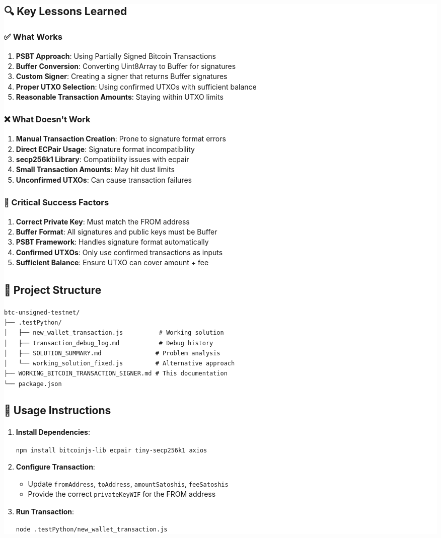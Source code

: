 ## 🔍 Key Lessons Learned

### ✅ What Works

1. **PSBT Approach**: Using Partially Signed Bitcoin Transactions
2. **Buffer Conversion**: Converting Uint8Array to Buffer for signatures
3. **Custom Signer**: Creating a signer that returns Buffer signatures
4. **Proper UTXO Selection**: Using confirmed UTXOs with sufficient balance
5. **Reasonable Transaction Amounts**: Staying within UTXO limits

### ❌ What Doesn't Work

1. **Manual Transaction Creation**: Prone to signature format errors
2. **Direct ECPair Usage**: Signature format incompatibility
3. **secp256k1 Library**: Compatibility issues with ecpair
4. **Small Transaction Amounts**: May hit dust limits
5. **Unconfirmed UTXOs**: Can cause transaction failures

### 🎯 Critical Success Factors

1. **Correct Private Key**: Must match the FROM address
2. **Buffer Format**: All signatures and public keys must be Buffer
3. **PSBT Framework**: Handles signature format automatically
4. **Confirmed UTXOs**: Only use confirmed transactions as inputs
5. **Sufficient Balance**: Ensure UTXO can cover amount + fee

## 📁 Project Structure

```
btc-unsigned-testnet/
├── .testPython/
│   ├── new_wallet_transaction.js          # Working solution
│   ├── transaction_debug_log.md           # Debug history
│   ├── SOLUTION_SUMMARY.md               # Problem analysis
│   └── working_solution_fixed.js         # Alternative approach
├── WORKING_BITCOIN_TRANSACTION_SIGNER.md # This documentation
└── package.json
```

## 🚀 Usage Instructions

1. **Install Dependencies**:

   ```bash
   npm install bitcoinjs-lib ecpair tiny-secp256k1 axios
   ```

2. **Configure Transaction**:

   - Update `fromAddress`, `toAddress`, `amountSatoshis`, `feeSatoshis`
   - Provide the correct `privateKeyWIF` for the FROM address

3. **Run Transaction**:
   ```bash
   node .testPython/new_wallet_transaction.js
   ```

